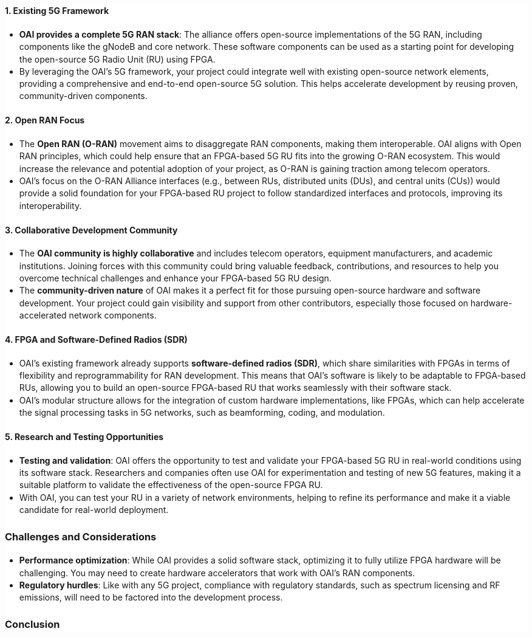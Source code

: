 #### 1. **Existing 5G Framework**
   - **OAI provides a complete 5G RAN stack**: The alliance offers open-source implementations of the 5G RAN, including components like the gNodeB and core network. These software components can be used as a starting point for developing the open-source 5G Radio Unit (RU) using FPGA.
   - By leveraging the OAI’s 5G framework, your project could integrate well with existing open-source network elements, providing a comprehensive and end-to-end open-source 5G solution. This helps accelerate development by reusing proven, community-driven components.

#### 2. **Open RAN Focus**
   - The **Open RAN (O-RAN)** movement aims to disaggregate RAN components, making them interoperable. OAI aligns with Open RAN principles, which could help ensure that an FPGA-based 5G RU fits into the growing O-RAN ecosystem. This would increase the relevance and potential adoption of your project, as O-RAN is gaining traction among telecom operators.
   - OAI’s focus on the O-RAN Alliance interfaces (e.g., between RUs, distributed units (DUs), and central units (CUs)) would provide a solid foundation for your FPGA-based RU project to follow standardized interfaces and protocols, improving its interoperability.

#### 3. **Collaborative Development Community**
   - The **OAI community is highly collaborative** and includes telecom operators, equipment manufacturers, and academic institutions. Joining forces with this community could bring valuable feedback, contributions, and resources to help you overcome technical challenges and enhance your FPGA-based 5G RU design.
   - The **community-driven nature** of OAI makes it a perfect fit for those pursuing open-source hardware and software development. Your project could gain visibility and support from other contributors, especially those focused on hardware-accelerated network components.

#### 4. **FPGA and Software-Defined Radios (SDR)**
   - OAI’s existing framework already supports **software-defined radios (SDR)**, which share similarities with FPGAs in terms of flexibility and reprogrammability for RAN development. This means that OAI’s software is likely to be adaptable to FPGA-based RUs, allowing you to build an open-source FPGA-based RU that works seamlessly with their software stack.
   - OAI’s modular structure allows for the integration of custom hardware implementations, like FPGAs, which can help accelerate the signal processing tasks in 5G networks, such as beamforming, coding, and modulation.

#### 5. **Research and Testing Opportunities**
   - **Testing and validation**: OAI offers the opportunity to test and validate your FPGA-based 5G RU in real-world conditions using its software stack. Researchers and companies often use OAI for experimentation and testing of new 5G features, making it a suitable platform to validate the effectiveness of the open-source FPGA RU.
   - With OAI, you can test your RU in a variety of network environments, helping to refine its performance and make it a viable candidate for real-world deployment.

### Challenges and Considerations
   - **Performance optimization**: While OAI provides a solid software stack, optimizing it to fully utilize FPGA hardware will be challenging. You may need to create hardware accelerators that work with OAI’s RAN components.
   - **Regulatory hurdles**: Like with any 5G project, compliance with regulatory standards, such as spectrum licensing and RF emissions, will need to be factored into the development process.

### Conclusion
